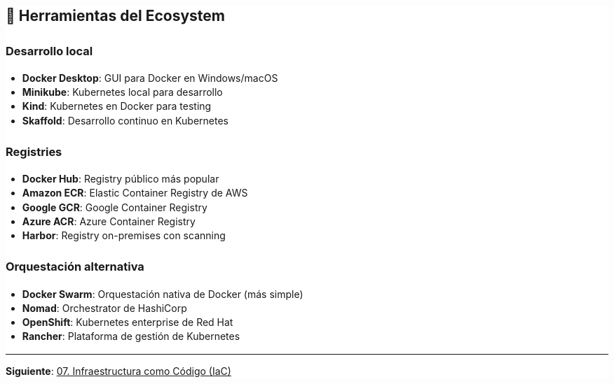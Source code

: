 ## 🔧 Herramientas del Ecosystem

### Desarrollo local
- **Docker Desktop**: GUI para Docker en Windows/macOS
- **Minikube**: Kubernetes local para desarrollo
- **Kind**: Kubernetes en Docker para testing
- **Skaffold**: Desarrollo continuo en Kubernetes

### Registries
- **Docker Hub**: Registry público más popular
- **Amazon ECR**: Elastic Container Registry de AWS
- **Google GCR**: Google Container Registry
- **Azure ACR**: Azure Container Registry
- **Harbor**: Registry on-premises con scanning

### Orquestación alternativa
- **Docker Swarm**: Orquestación nativa de Docker (más simple)
- **Nomad**: Orchestrator de HashiCorp
- **OpenShift**: Kubernetes enterprise de Red Hat
- **Rancher**: Plataforma de gestión de Kubernetes

---

**Siguiente**: [07. Infraestructura como Código (IaC)](./07-iac.md)
